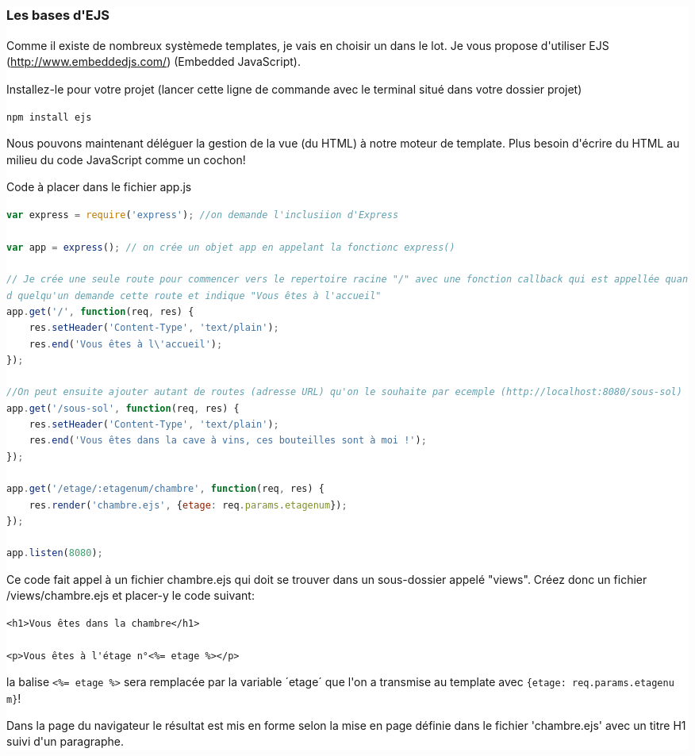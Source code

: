 ### Les bases d'EJS

Comme il existe de nombreux systèmede templates, je vais en choisir un dans le lot. Je vous propose d'utiliser EJS (http://www.embeddedjs.com/) (Embedded JavaScript).

Installez-le pour votre projet (lancer cette ligne de commande avec le terminal situé dans votre dossier projet)

````code
npm install ejs
````

Nous pouvons maintenant déléguer la gestion de la vue (du HTML) à notre moteur de template. Plus besoin d'écrire du HTML au milieu du code JavaScript comme un cochon!

Code à placer dans le fichier app.js

````javascript
var express = require('express'); //on demande l'inclusiion d'Express

var app = express(); // on crée un objet app en appelant la fonctionc express()

// Je crée une seule route pour commencer vers le repertoire racine "/" avec une fonction callback qui est appellée quand quelqu'un demande cette route et indique "Vous êtes à l'accueil"
app.get('/', function(req, res) {
    res.setHeader('Content-Type', 'text/plain');
    res.end('Vous êtes à l\'accueil');
});

//On peut ensuite ajouter autant de routes (adresse URL) qu'on le souhaite par ecemple (http://localhost:8080/sous-sol)
app.get('/sous-sol', function(req, res) {
    res.setHeader('Content-Type', 'text/plain');
    res.end('Vous êtes dans la cave à vins, ces bouteilles sont à moi !');
});

app.get('/etage/:etagenum/chambre', function(req, res) {
    res.render('chambre.ejs', {etage: req.params.etagenum});
});

app.listen(8080);
````

Ce code fait appel à un fichier chambre.ejs qui doit se trouver dans un sous-dossier appelé "views". Créez donc un fichier /views/chambre.ejs et placer-y le code suivant:

````ejs
<h1>Vous êtes dans la chambre</h1>

<p>Vous êtes à l'étage n°<%= etage %></p>
````

la balise `<%= etage %>` sera remplacée par la variable ´etage´ que l'on a transmise au template avec `{etage: req.params.etagenum}`!

Dans la page du navigateur le résultat est mis en forme selon la mise en page définie dans le fichier 'chambre.ejs' avec un titre H1 suivi d'un paragraphe.
